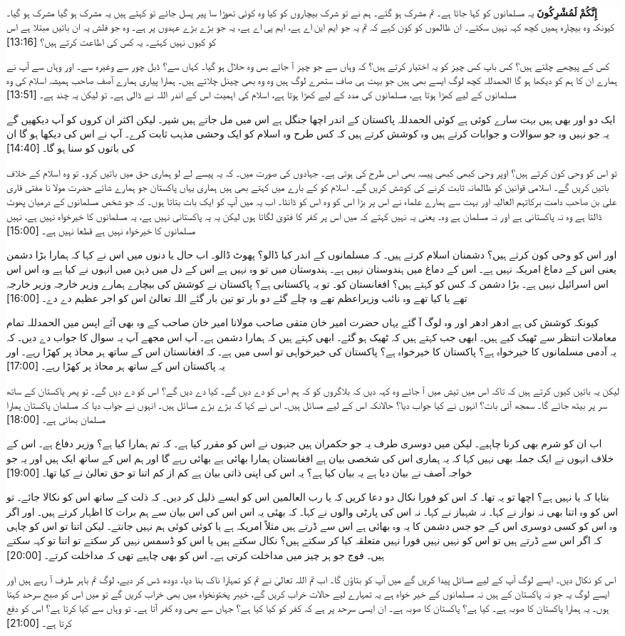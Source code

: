**إِنَّكُمْ لَمُشْرِكُونَ** یہ مسلمانوں کو کہا جاتا ہے۔ تم مشرک ہو گئے۔ ہم نے تو شرک بیچاروں کو کیا وہ کوئی تھوڑا سا پیر پسل جائے تو کہتے ہیں یہ مشرک ہو گیا مشرک ہو گیا۔ کیونکہ وہ بیچارہ ہمیں کچھ کہہ نہیں سکتے۔ ان ظالموں کو کون کہے کہ تم یہ جو ایم این اے ہے، ایم پی اے ہے، یہ جو بڑے بڑے عہدوں پر ہے۔ وہ جو فلش یہ ان باتیں مبتلا ہے اس کو کیوں نہیں کہتے۔ یہ کس کی اطاعت کرتے ہیں؟ [13:16]

کس کے پیچھے چلتے ہیں؟ کس باپ کس چیز کو یہ اختیار کرتے ہیں؟ کہ وہاں سے جو چیز آ جائے بس وہ حلال ہو گیا۔ کہاں سے؟ ڈبل چور سے وغیرہ سے۔ اور وہاں سے آپ نے ہمارے ان کا ہم کو دیکھا ہو گا الحمدللہ کچھ لوگ ایسے بھی ہیں جو بہت ہی صاف ستھرے لوگ ہیں وہ وہ بھی چینل چلاتے ہیں۔ ہمارا پیاری ہمارے آصف صاحب ہمیشہ اسلام کی وہ مسلمانوں کے لیے کھڑا ہوتا ہے، مسلمانوں کی مدد کے لیے کھڑا ہوتا ہے، اسلام کی اہمیت اس کے اندر اللہ نے ڈالی ہے۔ تو لیکن یہ چند ہے۔ [13:51]

ایک دو اور بھی ہیں بہت سارے کوئی ہے کوئی الحمدللہ پاکستان کے اندر اچھا جنگل ہے اس میں مل جاتے ہیں شیر۔ لیکن اکثر ان کروں کو آپ دیکھیں گے یہ جو نہیں وہ جو سوالات و جوابات کرتے ہیں وہ کوشش کرتے ہیں کہ کس طرح وہ اسلام کو ایک وحشی مذہب ثابت کرے۔ آپ نے اس کی دیکھا ہو گا ان کی باتوں کو سنا ہو گا۔ [14:40]

تو اس کو وحی کون کرتے ہیں؟ اوپر وحی کبھی کبھی پیسہ بھی اس طرح کی ہوتی ہے۔ جہادوں کی صورت میں۔ کہ یہ پیسے لے لو ہماری حق میں باتیں کرو۔ تو وہ اسلام کے خلاف باتیں کریں گے۔ اسلامی قوانین کو ظالمانہ ثابت کرنے کی کوشش کریں گے۔ اسلام کو کے بارے میں کہتے بھی ہیں ہماری یہاں پاکستان جو ہمارے شائے حضرت مولا نا مفتی قاری علی بن صاحب دامت برکاتہم العالیہ اور بہت سے ہمارے علماء نے اس پر بڑا اس کو وہ اس کو ڈانٹا۔ اب یہ میں آپ کو ایک بات بتاتا ہوں۔ کہ جو شخص مسلمانوں کے درمیان پھوٹ ڈالتا ہے وہ نہ پاکستانی ہے اور نہ مسلمان ہے وہ۔ یعنی یہ نہیں کہتے کہ میں اس پر کفر کا فتویٰ لگاتا ہوں لیکن یہ یہ پاکستانی نہیں ہے، یہ مسلمانوں کا خیرخواہ نہیں ہے، نہیں مسلمانوں کا خیرخواہ نہیں ہے قطعا نہیں ہے۔ [15:00]

اور اس کو وحی کون کرتے ہیں؟ دشمنان اسلام کرتے ہیں۔ کہ مسلمانوں کے اندر کیا ڈالو؟ پھوٹ ڈالو۔ اب حال یا دنوں میں اس نے کہا کہ ہمارا بڑا دشمن یعنی اس کے دماغ امریکہ نہیں ہے۔ اس کے دماغ میں ہندوستان نہیں ہے۔ ہندوستان میں تو وہ نہیں ہے اس کے دل میں ذہن میں انہوں نے کیا ہے وہ اس اس اس اسرائیل نہیں ہے۔ بڑا دشمن کہ کس کو کہتے ہیں؟ افغانستان کو۔ تو یہ پاکستانی ہے؟ پاکستان نے کوشش کی بیچارے ہمارے وزیر خارجہ وزیر خارجہ تھے یا کیا تھے وہ نائب وزیراعظم تھے وہ چلے گئے دو بار تو تین بار گئے اللہ تعالیٰ اس کو اجر عظیم دے دے۔ [16:00]

کیونکہ کوشش کی ہے ادھر ادھر اور وہ لوگ آ گئے یہاں حضرت امیر خان متقی صاحب مولانا امیر خان صاحب کے وہ بھی آئے اپس میں الحمدللہ تمام معاملات انتظر سے ٹھیک کیے ہیں۔ ابھی جب کہتے ہیں کہ ٹھیک ہو گئے۔ ابھی کہتے ہیں کہ ہمارا دشمن ہے۔ آپ اس مجھے آپ یہ سوال کا جواب دے دیں۔ کہ یہ آدمی مسلمانوں کا خیرخواہ ہے؟ پاکستان کا خیرخواہ ہے؟ پاکستان کی خیرخواہی تو اسی میں ہے۔ کہ افغانستان اس کے ساتھ ہر محاذ پر کھڑا رہے۔ اور یہ پاکستان اس کے ساتھ ہر محاذ پر کھڑا رہے۔ [17:00]

لیکن یہ باتیں کیوں کرتے ہیں کہ تاکہ اس میں تیش میں آ جائے وہ کہہ دیں کہ بلاگروں کو کہ ہم اس کو دے دیں گے۔ کیا دے دیں گے؟ اس کو دے دیں گے۔ تو پھر پاکستان کے ساتھ سر پر بیٹھ جائے گا۔ سمجھ آئی بات؟ انہوں نے کیا جواب دیا؟ حالانکہ اس کے لیے مسائل ہیں۔ اس نے کہا کہ بڑے بڑے مسائل ہیں۔ انہوں نے جواب دیا کہ مسلمان پاکستان ہمارا مسلمان بھائی ہے۔ [18:00]

اب ان کو شرم بھی کرنا چاہیے۔ لیکن میں دوسری طرف یہ جو حکمران ہیں جنہوں نے اس کو مقرر کیا ہے۔ کہ تم ہمارا کیا ہے؟ وزیر دفاع ہے۔ اس کے خلاف انہوں نے ایک جملہ بھی نہیں کہا کہ یہ ہماری اس کی شخصی بیان ہے افغانستان ہمارا بھائی ہے بھائی رہے گا اور ہم اس کے ساتھ ایک ہیں اور یہ جو خواجہ آصف نے بیان دیا ہے یہ بیان کیا ہے؟ یہ اس کی اپنی ذاتی بیان ہے کم از کم اتنا تو حق تعالىٰ نے کیا تھا۔ [19:00]

بتایا کہ یا نہیں ہے؟ اچھا تو یہ تھا۔ کہ اس کو فورا نکال دو دعا کریں کہ یا رب العالمین اس کو ایسے ذلیل کر دیں۔ کہ ذلت کے ساتھ اس کو نکالا جائے۔ تو اس کو وہ اتنا بھی نہ نواز نے کہا۔ نہ شہباز نے کہا۔ نہ اس کی پارٹی والوں نے کہا۔ کہ بھئی یہ اس اس کی اس بیان سے ہم برات کا اظہار کرتے ہیں۔ اور اگر وہ اس کو کسی دوسری اس کے جو جس دشمن کا یہ وہ بھائی ہے اس سے ڈرتے ہیں مثلاً امریکہ ہے یا کوئی کوئی ہم نہیں جانتے۔ لیکن اتنا تو اس کو چاہی کہ اگر اس سے ڈرتے ہیں تو اس کو نہیں نہیں فورا نہیں متعلقہ کیا کر سکتے ہیں؟ نکال سکتے ہیں یا اس کو ڈسمس نہیں کر سکتے تو اتنا تو کہہ سکتے ہیں۔ فوج جو ہر چیز میں مداخلت کرتی ہے۔ اس کو بھی چاہیے تھی کہ مداخلت کرتے۔ [20:00]

اس کو نکال دیں۔ ایسے لوگ آپ کے لیے مسائل پیدا کریں گے میں آپ کو بتاؤں گا۔ اب تم اللہ تعالیٰ نے تم کو تمہارا ناک بنا دیا، دودھ ڈس کر دیے، لوگ تم باہر طرف آ رہے ہیں اور ایسے لوگ یہ جو نہ پاکستان کے ہیں نہ مسلمانوں کے خیر خواہ ہے یہ تمہارے لیے حالات خراب کریں گے، خیبر پختونخواہ میں بھی خراب کریں گے تو میں اس کو صبح سرحد کہتا ہوں۔ یہ ہمارا پاکستان کا صوبہ ہے۔ کیا ہے؟ پاکستان کا صوبہ ہے۔ ان ایسی سرحد پر ہے کہ کفر کو کیا کیا ہے؟ جہاں سے بھی وہ کفر آتا ہے۔ تو وہاں سے کیا کرتا ہے؟ اس کو دفع کرتا ہے۔ [21:00]
